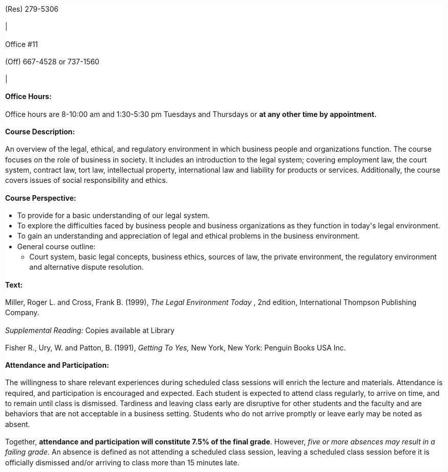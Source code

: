 (Res) 279-5306

|

Office #11  
  
(Off) 667-4528 or 737-1560

|  
  
**Office Hours:**

Office hours are 8-10:00 am and 1:30-5:30 pm Tuesdays and Thursdays or **at
any other time by appointment.**

**Course Description:**

An overview of the legal, ethical, and regulatory environment in which
business people and organizations function. The course focuses on the role of
business in society. It includes an introduction to the legal system; covering
employment law, the court system, contract law, tort law, intellectual
property, international law and liability for products or services.
Additionally, the course covers issues of social responsibility and ethics.

  
**Course Perspective:**

  * To provide for a basic understanding of our legal system.
  * To explore the difficulties faced by business people and business organizations as they function in today's legal environment.
  * To gain an understanding and appreciation of legal and ethical problems in the business environment.
  * General course outline: 
    * Court system, basic legal concepts, business ethics, sources of law, the private environment, the regulatory environment and alternative dispute resolution.

**Text:**

Miller, Roger L. and Cross, Frank B. (1999), _The Legal Environment Today_ ,
2nd edition, International Thompson Publishing Company.

_Supplemental Reading:_ Copies available at Library

Fisher R., Ury, W. and Patton, B. (1991), _Getting To Yes,_ New York, New
York: Penguin Books USA Inc.

**Attendance and Participation:**

The willingness to share relevant experiences during scheduled class sessions
will enrich the lecture and materials. Attendance is required, and
participation is encouraged and expected. Each student is expected to attend
class regularly, to arrive on time, and to remain until class is dismissed.
Tardiness and leaving class early are disruptive for other students and the
faculty and are behaviors that are not acceptable in a business setting.
Students who do not arrive promptly or leave early may be noted as absent.

Together, **attendance and participation will constitute 7.5% of the final
grade**. However, _five or more absences may result in a failing grade_. An
absence is defined as not attending a scheduled class session, leaving a
scheduled class session before it is officially dismissed and/or arriving to
class more than 15 minutes late.
